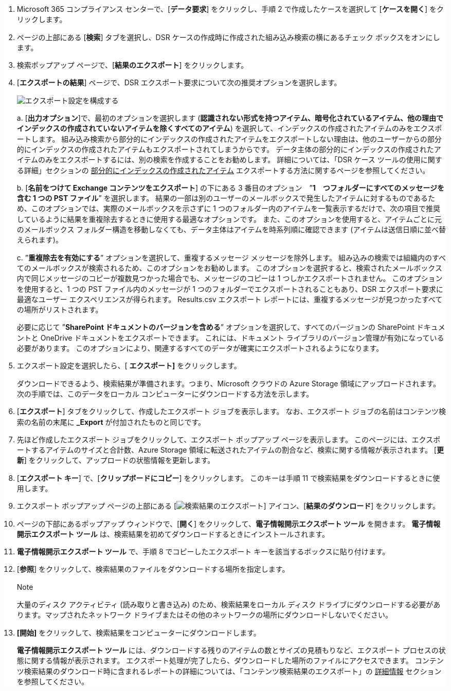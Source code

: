 1. Microsoft 365 コンプライアンス センターで、[**データ要求**] をクリックし、手順 2 で作成したケースを選択して [**ケースを開く**] をクリックします。

2. ページの上部にある [**検索**] タブを選択し、DSR ケースの作成時に作成された組み込み検索の横にあるチェック ボックスをオンにします。

3. 検索ポップアップ ページで、[**結果のエクスポート**] をクリックします。 

4. [**エクスポートの結果**] ページで、DSR エクスポート要求について次の推奨オプションを選択します。 

    ![エクスポート設定を構成する](../media/25416b79-57da-46a1-ae07-e640602a8fa4.png)
  
    a. [**出力オプション**]で、最初のオプションを選択します (**認識されない形式を持つアイテム、暗号化されているアイテム、他の理由でインデックスの作成されていないアイテムを除くすべてのアイテム**) を選択して、インデックスの作成されたアイテムのみをエクスポートします。 組み込み検索から部分的にインデックスの作成されたアイテムをエクスポートしない理由は、他のユーザーからの部分的にインデックスの作成されたアイテムもエクスポートされてしまうからです。 データ主体の部分的にインデックスの作成されたアイテムのみをエクスポートするには、別の検索を作成することをお勧めします。 詳細については、「DSR ケース ツールの使用に関する詳細」セクションの [部分的にインデックスの作成されたアイテム](#exporting-partially-indexed-items) エクスポートする方法に関するページを参照してください。

    b. [**名前をつけて Exchange コンテンツをエクスポート**] の下にある 3 番目のオプション　”**1　つフォルダーにすべてのメッセージを含む 1 つの PST ファイル**” を選択します。 結果の一部は別のユーザーのメールボックスで発生したアイテムに対するものであるため、このオプションでは、実際のメールボックスを示さずに 1 つのフォルダー内のアイテムを一覧表示するだけで、次の項目で推奨しているように結果を重複除去するときに使用する最適なオプションです。 また、このオプションを使用すると、アイテムごとに元のメールボックス フォルダー構造を移動しなくても、データ主体はアイテムを時系列順に確認できます (アイテムは送信日順に並べ替えられます)。

    c. ”**重複除去を有効にする**” オプションを選択して、重複するメッセージ メッセージを除外します。 組み込みの検索では組織内のすべてのメールボックスが検索されるため、このオプションをお勧めします。 このオプションを選択すると、検索されたメールボックス内で同じメッセージのコピーが複数見つかった場合でも、メッセージのコピーは 1 つしかエクスポートされません。 このオプションを使用すると、1 つの PST ファイル内のメッセージが 1 つのフォルダーでエクスポートされることもあり、DSR エクスポート要求に最適なユーザー エクスペリエンスが得られます。 Results.csv エクスポート レポートには、重複するメッセージが見つかったすべての場所がリストされます。

    必要に応じて ”**SharePoint ドキュメントのバージョンを含める**” オプションを選択して、すべてのバージョンの SharePoint ドキュメントと OneDrive ドキュメントをエクスポートできます。 これには、ドキュメント ライブラリのバージョン管理が有効になっている必要があります。 このオプションにより、関連するすべてのデータが確実にエクスポートされるようになります。

5. エクスポート設定を選択したら、[ **エクスポート]** をクリックします。

    ダウンロードできるよう、検索結果が準備されます。つまり、Microsoft クラウドの Azure Storage 領域にアップロードされます。 次の手順では、このデータをローカル コンピューターにダウンロードする方法を示します。

6. [**エクスポート**] タブをクリックして、作成したエクスポート ジョブを表示します。 なお、エクスポート ジョブの名前はコンテンツ検索の名前の末尾に **_Export** が付加されたものと同じです。

7. 先ほど作成したエクスポート ジョブをクリックして、エクスポート ポップアップ ページを表示します。 このページには、エクスポートするアイテムのサイズと合計数、Azure Storage 領域に転送されたアイテムの割合など、検索に関する情報が表示されます。 [**更新**] をクリックして、アップロードの状態情報を更新します。 

8. [**エクスポート キー**] で、[**クリップボードにコピー**] をクリックします。 このキーは手順 11 で検索結果をダウンロードするときに使用します。

9. エクスポート ポップアップ ページの上部にある [![検索結果のエクスポート](../media/47205c65-babd-4b3a-bd7b-98dfd92883ba.png)] アイコン、[**結果のダウンロード**] をクリックします。 

10. ページの下部にあるポップアップ ウィンドウで、[**開く**] をクリックして、**電子情報開示エクスポート ツール** を開きます。 **電子情報開示エクスポート ツール** は、検索結果を初めてダウンロードするときにインストールされます。 

11. **電子情報開示エクスポート ツール** で、手順 8 でコピーしたエクスポート キーを該当するボックスに貼り付けます。

12. [**参照**] をクリックして、検索結果のファイルをダウンロードする場所を指定します。 

    > [!NOTE]
    > 大量のディスク アクティビティ (読み取りと書き込み) のため、検索結果をローカル ディスク ドライブにダウンロードする必要があります。マップされたネットワーク ドライブまたはその他のネットワークの場所にダウンロードしないでください。 
  
13. **[開始]** をクリックして、検索結果をコンピューターにダウンロードします。 

    **電子情報開示エクスポート ツール** には、ダウンロードする残りのアイテムの数とサイズの見積もりなど、エクスポート プロセスの状態に関する情報が表示されます。 エクスポート処理が完了したら、ダウンロードした場所のファイルにアクセスできます。 コンテンツ検索結果のダウンロード時に含まれるレポートの詳細については、「コンテンツ検索結果のエクスポート」の [詳細情報](/microsoft-365/compliance/export-search-results#more-information) セクションを参照してください。 
